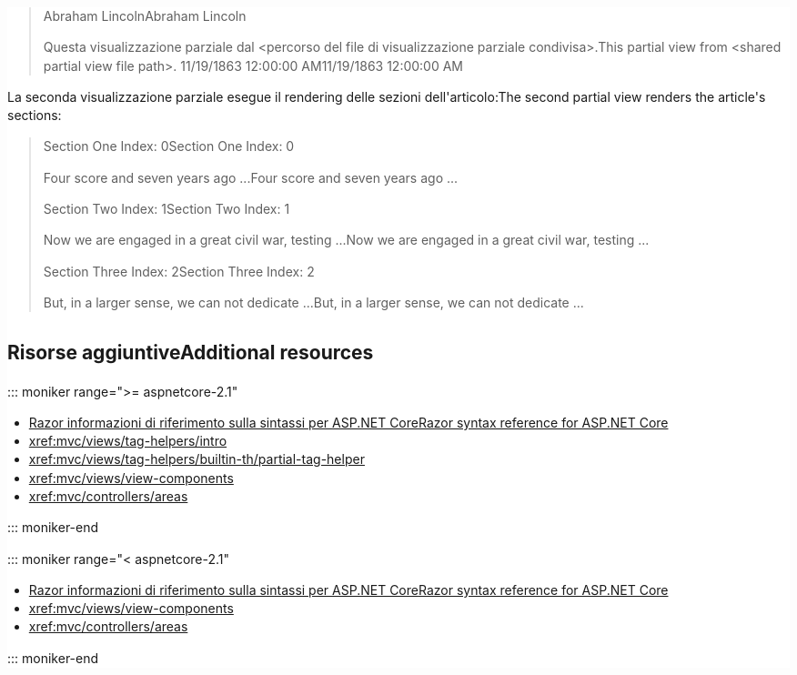 > <span data-ttu-id="59e94-226">Abraham Lincoln</span><span class="sxs-lookup"><span data-stu-id="59e94-226">Abraham Lincoln</span></span>
>
> <span data-ttu-id="59e94-227">Questa visualizzazione parziale dal &lt;percorso del file di visualizzazione parziale condivisa&gt;.</span><span class="sxs-lookup"><span data-stu-id="59e94-227">This partial view from &lt;shared partial view file path&gt;.</span></span>
> <span data-ttu-id="59e94-228">11/19/1863 12:00:00 AM</span><span class="sxs-lookup"><span data-stu-id="59e94-228">11/19/1863 12:00:00 AM</span></span>

<span data-ttu-id="59e94-229">La seconda visualizzazione parziale esegue il rendering delle sezioni dell'articolo:</span><span class="sxs-lookup"><span data-stu-id="59e94-229">The second partial view renders the article's sections:</span></span>

> <span data-ttu-id="59e94-230">Section One Index: 0</span><span class="sxs-lookup"><span data-stu-id="59e94-230">Section One Index: 0</span></span>
>
> <span data-ttu-id="59e94-231">Four score and seven years ago ...</span><span class="sxs-lookup"><span data-stu-id="59e94-231">Four score and seven years ago ...</span></span>
>
> <span data-ttu-id="59e94-232">Section Two Index: 1</span><span class="sxs-lookup"><span data-stu-id="59e94-232">Section Two Index: 1</span></span>
>
> <span data-ttu-id="59e94-233">Now we are engaged in a great civil war, testing ...</span><span class="sxs-lookup"><span data-stu-id="59e94-233">Now we are engaged in a great civil war, testing ...</span></span>
>
> <span data-ttu-id="59e94-234">Section Three Index: 2</span><span class="sxs-lookup"><span data-stu-id="59e94-234">Section Three Index: 2</span></span>
>
> <span data-ttu-id="59e94-235">But, in a larger sense, we can not dedicate ...</span><span class="sxs-lookup"><span data-stu-id="59e94-235">But, in a larger sense, we can not dedicate ...</span></span>

## <a name="additional-resources"></a><span data-ttu-id="59e94-236">Risorse aggiuntive</span><span class="sxs-lookup"><span data-stu-id="59e94-236">Additional resources</span></span>

::: moniker range=">= aspnetcore-2.1"

* [<span data-ttu-id="59e94-237">Razor informazioni di riferimento sulla sintassi per ASP.NET Core</span><span class="sxs-lookup"><span data-stu-id="59e94-237">Razor syntax reference for ASP.NET Core</span></span>](xref:mvc/views/razor)
* <xref:mvc/views/tag-helpers/intro>
* <xref:mvc/views/tag-helpers/builtin-th/partial-tag-helper>
* <xref:mvc/views/view-components>
* <xref:mvc/controllers/areas>

::: moniker-end

::: moniker range="< aspnetcore-2.1"

* [<span data-ttu-id="59e94-238">Razor informazioni di riferimento sulla sintassi per ASP.NET Core</span><span class="sxs-lookup"><span data-stu-id="59e94-238">Razor syntax reference for ASP.NET Core</span></span>](xref:mvc/views/razor)
* <xref:mvc/views/view-components>
* <xref:mvc/controllers/areas>

::: moniker-end
